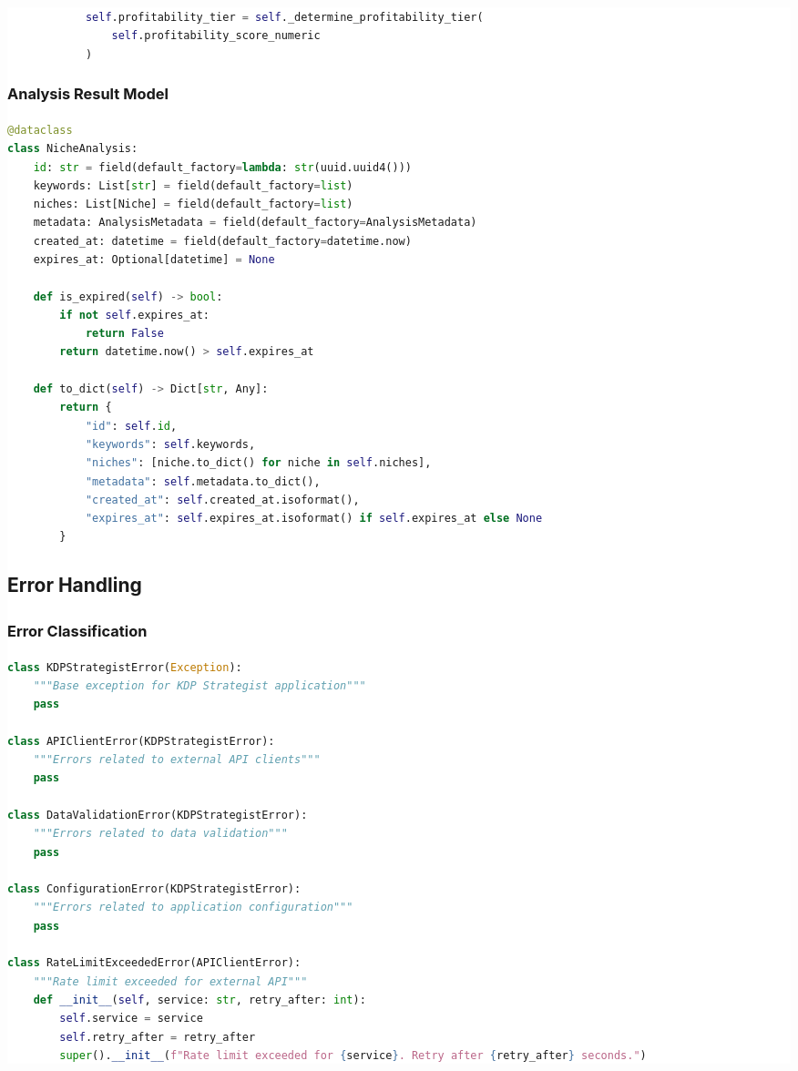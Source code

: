```python
            self.profitability_tier = self._determine_profitability_tier(
                self.profitability_score_numeric
            )
```

### Analysis Result Model
```python
@dataclass
class NicheAnalysis:
    id: str = field(default_factory=lambda: str(uuid.uuid4()))
    keywords: List[str] = field(default_factory=list)
    niches: List[Niche] = field(default_factory=list)
    metadata: AnalysisMetadata = field(default_factory=AnalysisMetadata)
    created_at: datetime = field(default_factory=datetime.now)
    expires_at: Optional[datetime] = None
    
    def is_expired(self) -> bool:
        if not self.expires_at:
            return False
        return datetime.now() > self.expires_at
    
    def to_dict(self) -> Dict[str, Any]:
        return {
            "id": self.id,
            "keywords": self.keywords,
            "niches": [niche.to_dict() for niche in self.niches],
            "metadata": self.metadata.to_dict(),
            "created_at": self.created_at.isoformat(),
            "expires_at": self.expires_at.isoformat() if self.expires_at else None
        }
```

## Error Handling

### Error Classification
```python
class KDPStrategistError(Exception):
    """Base exception for KDP Strategist application"""
    pass

class APIClientError(KDPStrategistError):
    """Errors related to external API clients"""
    pass

class DataValidationError(KDPStrategistError):
    """Errors related to data validation"""
    pass

class ConfigurationError(KDPStrategistError):
    """Errors related to application configuration"""
    pass

class RateLimitExceededError(APIClientError):
    """Rate limit exceeded for external API"""
    def __init__(self, service: str, retry_after: int):
        self.service = service
        self.retry_after = retry_after
        super().__init__(f"Rate limit exceeded for {service}. Retry after {retry_after} seconds.")
```
